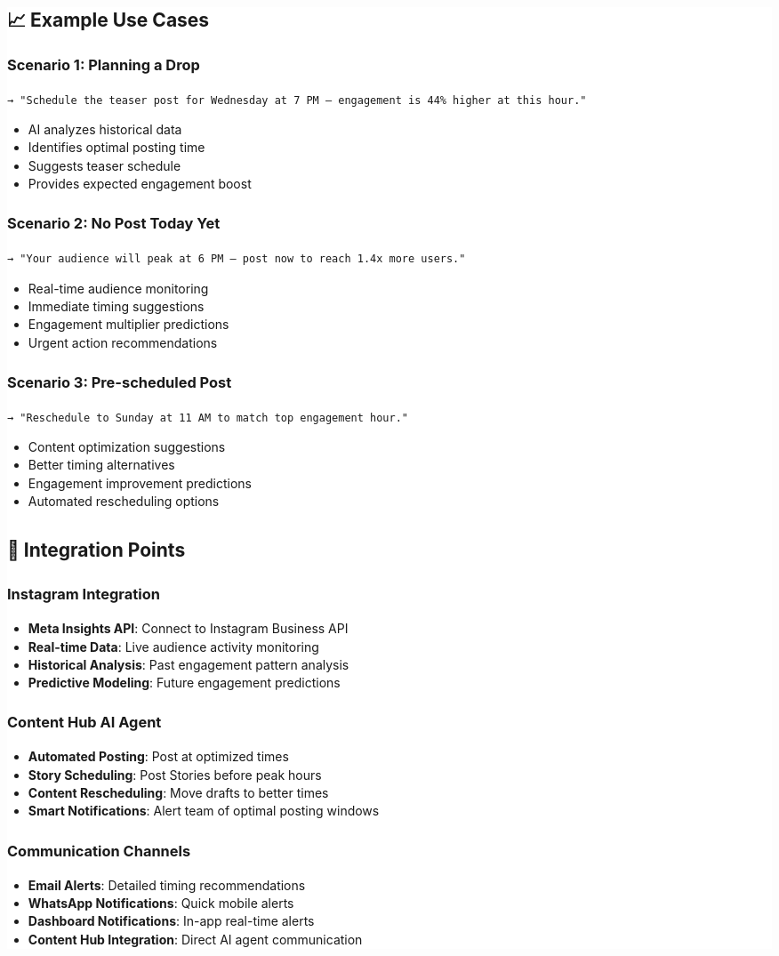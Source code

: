 ## 📈 **Example Use Cases**

### **Scenario 1: Planning a Drop**
```
→ "Schedule the teaser post for Wednesday at 7 PM – engagement is 44% higher at this hour."
```
- AI analyzes historical data
- Identifies optimal posting time
- Suggests teaser schedule
- Provides expected engagement boost

### **Scenario 2: No Post Today Yet**
```
→ "Your audience will peak at 6 PM — post now to reach 1.4x more users."
```
- Real-time audience monitoring
- Immediate timing suggestions
- Engagement multiplier predictions
- Urgent action recommendations

### **Scenario 3: Pre-scheduled Post**
```
→ "Reschedule to Sunday at 11 AM to match top engagement hour."
```
- Content optimization suggestions
- Better timing alternatives
- Engagement improvement predictions
- Automated rescheduling options

## 🔄 **Integration Points**

### **Instagram Integration**
- **Meta Insights API**: Connect to Instagram Business API
- **Real-time Data**: Live audience activity monitoring
- **Historical Analysis**: Past engagement pattern analysis
- **Predictive Modeling**: Future engagement predictions

### **Content Hub AI Agent**
- **Automated Posting**: Post at optimized times
- **Story Scheduling**: Post Stories before peak hours
- **Content Rescheduling**: Move drafts to better times
- **Smart Notifications**: Alert team of optimal posting windows

### **Communication Channels**
- **Email Alerts**: Detailed timing recommendations
- **WhatsApp Notifications**: Quick mobile alerts
- **Dashboard Notifications**: In-app real-time alerts
- **Content Hub Integration**: Direct AI agent communication
